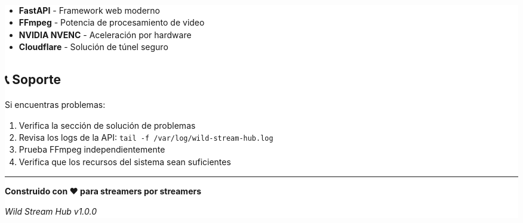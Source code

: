 - **FastAPI** - Framework web moderno
- **FFmpeg** - Potencia de procesamiento de video
- **NVIDIA NVENC** - Aceleración por hardware
- **Cloudflare** - Solución de túnel seguro

## 📞 Soporte

Si encuentras problemas:
1. Verifica la sección de solución de problemas
2. Revisa los logs de la API: `tail -f /var/log/wild-stream-hub.log`
3. Prueba FFmpeg independientemente
4. Verifica que los recursos del sistema sean suficientes

---

**Construido con ❤️ para streamers por streamers**

*Wild Stream Hub v1.0.0*


